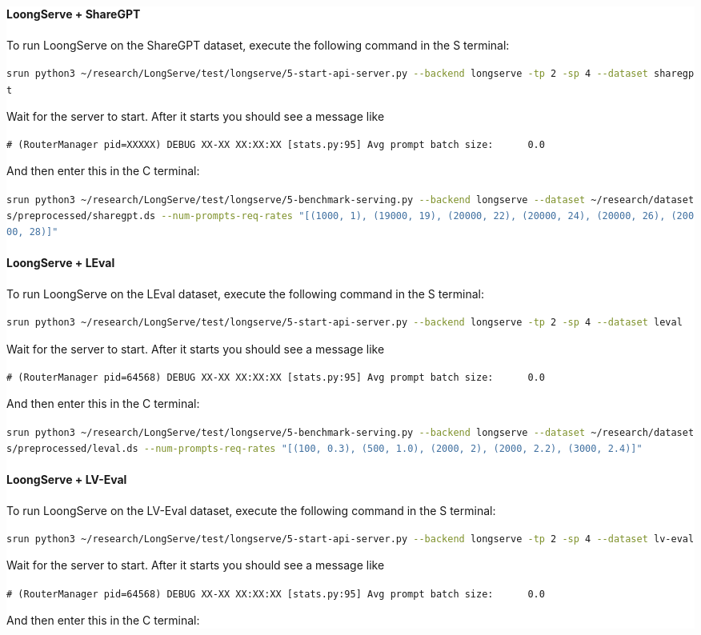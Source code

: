 #### LoongServe + ShareGPT

To run LoongServe on the ShareGPT dataset, execute the following command in the S terminal:

```bash
srun python3 ~/research/LongServe/test/longserve/5-start-api-server.py --backend longserve -tp 2 -sp 4 --dataset sharegpt
```

Wait for the server to start. After it starts you should see a message like

```
# (RouterManager pid=XXXXX) DEBUG XX-XX XX:XX:XX [stats.py:95] Avg prompt batch size:      0.0
```

And then enter this in the C terminal:

```bash
srun python3 ~/research/LongServe/test/longserve/5-benchmark-serving.py --backend longserve --dataset ~/research/datasets/preprocessed/sharegpt.ds --num-prompts-req-rates "[(1000, 1), (19000, 19), (20000, 22), (20000, 24), (20000, 26), (20000, 28)]"
```

#### LoongServe + LEval

To run LoongServe on the LEval dataset, execute the following command in the S terminal:

```bash
srun python3 ~/research/LongServe/test/longserve/5-start-api-server.py --backend longserve -tp 2 -sp 4 --dataset leval
```

Wait for the server to start. After it starts you should see a message like

```
# (RouterManager pid=64568) DEBUG XX-XX XX:XX:XX [stats.py:95] Avg prompt batch size:      0.0
```

And then enter this in the C terminal:

```bash
srun python3 ~/research/LongServe/test/longserve/5-benchmark-serving.py --backend longserve --dataset ~/research/datasets/preprocessed/leval.ds --num-prompts-req-rates "[(100, 0.3), (500, 1.0), (2000, 2), (2000, 2.2), (3000, 2.4)]"
```

#### LoongServe + LV-Eval

To run LoongServe on the LV-Eval dataset, execute the following command in the S terminal:

```bash
srun python3 ~/research/LongServe/test/longserve/5-start-api-server.py --backend longserve -tp 2 -sp 4 --dataset lv-eval
```

Wait for the server to start. After it starts you should see a message like

```
# (RouterManager pid=64568) DEBUG XX-XX XX:XX:XX [stats.py:95] Avg prompt batch size:      0.0
```

And then enter this in the C terminal:
